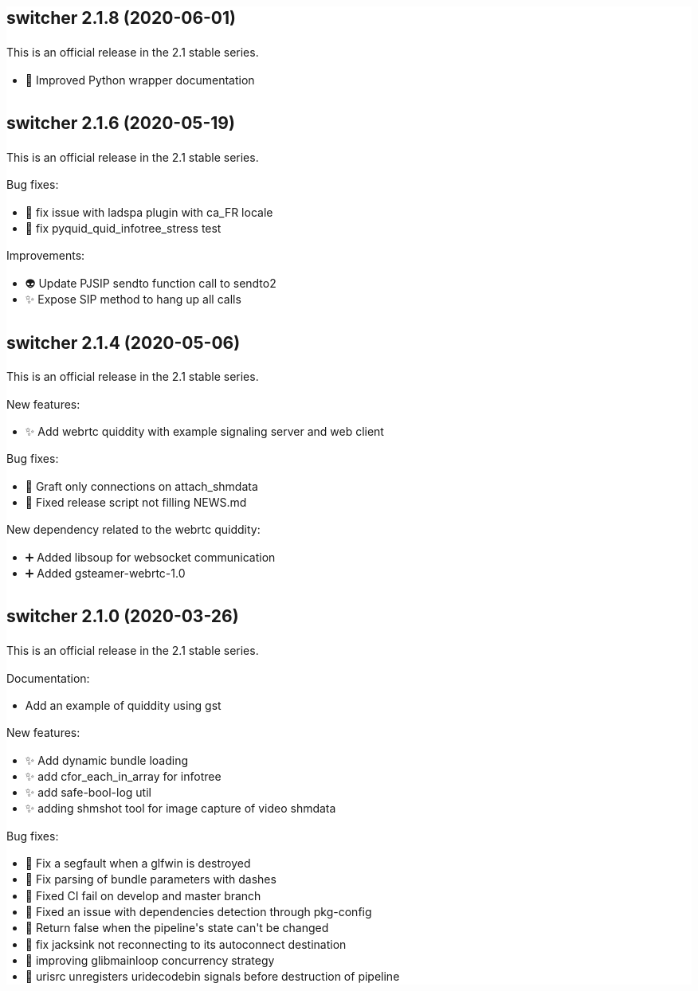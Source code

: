 switcher 2.1.8 (2020-06-01)
---------------------------
This is an official release in the 2.1 stable series.

* 📝 Improved Python wrapper documentation

switcher 2.1.6 (2020-05-19)
---------------------------
This is an official release in the 2.1 stable series.

Bug fixes:
* 🐛 fix issue with ladspa plugin with ca_FR locale
* 🐛 fix pyquid_quid_infotree_stress test

Improvements:
* 👽 Update PJSIP sendto function call to sendto2
* ✨ Expose SIP method to hang up all calls

switcher 2.1.4 (2020-05-06)
---------------------------
This is an official release in the 2.1 stable series.

New features:
* ✨ Add webrtc quiddity with example signaling server and web client

Bug fixes:
* 🐛 Graft only connections on attach_shmdata
* 🐛 Fixed release script not filling NEWS.md

New dependency related to the webrtc quiddity:
* ➕ Added libsoup for websocket communication
* ➕ Added gsteamer-webrtc-1.0


switcher 2.1.0 (2020-03-26)
---------------------------
This is an official release in the 2.1 stable series.

Documentation:
* Add an example of quiddity using gst

New features:
* ✨ Add dynamic bundle loading
* ✨ add cfor_each_in_array for infotree
* ✨ add safe-bool-log util
* ✨ adding shmshot tool for image capture of video shmdata

Bug fixes:
* 🐛 Fix a segfault when a glfwin is destroyed
* 🐛 Fix parsing of bundle parameters with dashes
* 🐛 Fixed CI fail on develop and master branch
* 🐛 Fixed an issue with dependencies detection through pkg-config
* 🐛 Return false when the pipeline's state can't be changed
* 🐛 fix jacksink not reconnecting to its autoconnect destination
* 🐛 improving glibmainloop concurrency strategy
* 🐛 urisrc unregisters uridecodebin signals before destruction of pipeline
